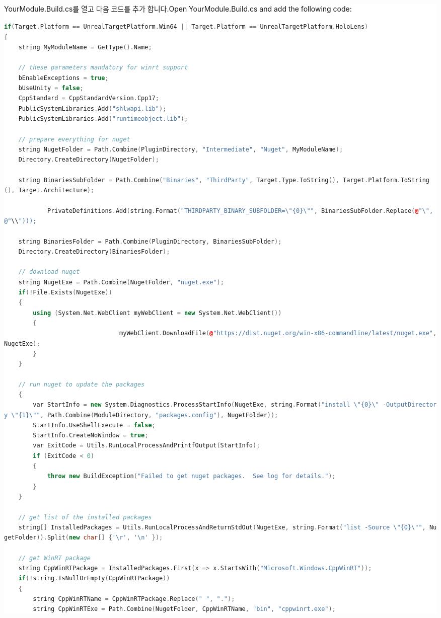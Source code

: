 <span data-ttu-id="76ad8-192">YourModule.Build.cs를 열고 다음 코드를 추가 합니다.</span><span class="sxs-lookup"><span data-stu-id="76ad8-192">Open YourModule.Build.cs and add the following code:</span></span>

```cpp
if(Target.Platform == UnrealTargetPlatform.Win64 || Target.Platform == UnrealTargetPlatform.HoloLens)
{
    string MyModuleName = GetType().Name;

    // these parameters mandatory for winrt support
    bEnableExceptions = true;
    bUseUnity = false;
    CppStandard = CppStandardVersion.Cpp17;
    PublicSystemLibraries.Add("shlwapi.lib");
    PublicSystemLibraries.Add("runtimeobject.lib");

    // prepare everything for nuget
    string NugetFolder = Path.Combine(PluginDirectory, "Intermediate", "Nuget", MyModuleName);
    Directory.CreateDirectory(NugetFolder);

    string BinariesSubFolder = Path.Combine("Binaries", "ThirdParty", Target.Type.ToString(), Target.Platform.ToString(), Target.Architecture);

            PrivateDefinitions.Add(string.Format("THIRDPARTY_BINARY_SUBFOLDER=\"{0}\"", BinariesSubFolder.Replace(@"\", @"\\")));

    string BinariesFolder = Path.Combine(PluginDirectory, BinariesSubFolder);
    Directory.CreateDirectory(BinariesFolder);

    // download nuget
    string NugetExe = Path.Combine(NugetFolder, "nuget.exe");
    if(!File.Exists(NugetExe))
    {
        using (System.Net.WebClient myWebClient = new System.Net.WebClient())
        {
                                myWebClient.DownloadFile(@"https://dist.nuget.org/win-x86-commandline/latest/nuget.exe", NugetExe);
        }
    }

    // run nuget to update the packages
    {
        var StartInfo = new System.Diagnostics.ProcessStartInfo(NugetExe, string.Format("install \"{0}\" -OutputDirectory \"{1}\"", Path.Combine(ModuleDirectory, "packages.config"), NugetFolder));
        StartInfo.UseShellExecute = false;
        StartInfo.CreateNoWindow = true;
        var ExitCode = Utils.RunLocalProcessAndPrintfOutput(StartInfo);
        if (ExitCode < 0)
        {
            throw new BuildException("Failed to get nuget packages.  See log for details.");
        }
    }
            
    // get list of the installed packages
    string[] InstalledPackages = Utils.RunLocalProcessAndReturnStdOut(NugetExe, string.Format("list -Source \"{0}\"", NugetFolder)).Split(new char[] {'\r', '\n' });

    // get WinRT package 
    string CppWinRTPackage = InstalledPackages.First(x => x.StartsWith("Microsoft.Windows.CppWinRT"));
    if(!string.IsNullOrEmpty(CppWinRTPackage))
    {
        string CppWinRTName = CppWinRTPackage.Replace(" ", ".");
        string CppWinRTExe = Path.Combine(NugetFolder, CppWinRTName, "bin", "cppwinrt.exe");
```
